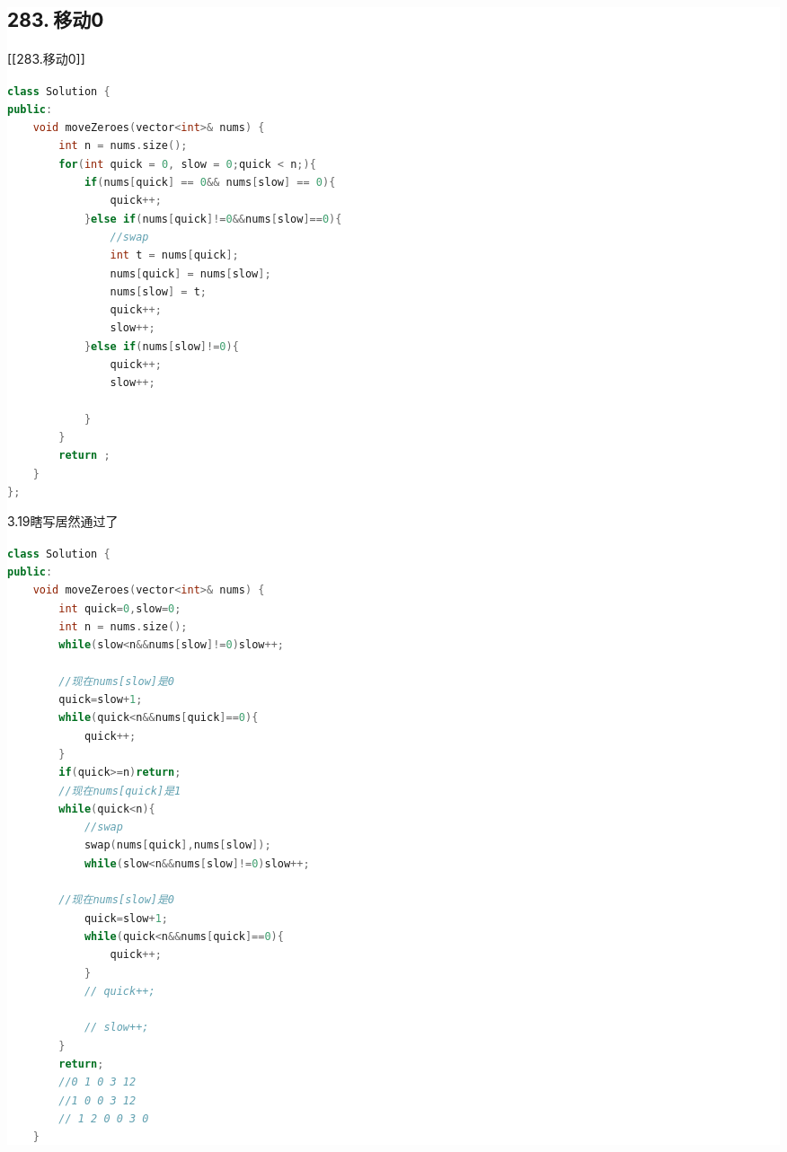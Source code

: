 ## 283. 移动0
[[283.移动0]]
```cpp
class Solution {
public:
    void moveZeroes(vector<int>& nums) {
        int n = nums.size();
        for(int quick = 0, slow = 0;quick < n;){
            if(nums[quick] == 0&& nums[slow] == 0){
                quick++;
            }else if(nums[quick]!=0&&nums[slow]==0){
                //swap
                int t = nums[quick];
                nums[quick] = nums[slow];
                nums[slow] = t;
                quick++;
                slow++;
            }else if(nums[slow]!=0){
                quick++;
                slow++;

            }
        }
        return ;
    }
};
```

3.19瞎写居然通过了
```cpp
class Solution {
public:
    void moveZeroes(vector<int>& nums) {
        int quick=0,slow=0;
        int n = nums.size();
        while(slow<n&&nums[slow]!=0)slow++;
        
        //现在nums[slow]是0
        quick=slow+1;
        while(quick<n&&nums[quick]==0){
            quick++;
        }
        if(quick>=n)return;
        //现在nums[quick]是1
        while(quick<n){
            //swap
            swap(nums[quick],nums[slow]);
            while(slow<n&&nums[slow]!=0)slow++;
        
        //现在nums[slow]是0
            quick=slow+1;
            while(quick<n&&nums[quick]==0){
                quick++;
            }
            // quick++;
            
            // slow++;
        }
        return;
        //0 1 0 3 12
        //1 0 0 3 12
        // 1 2 0 0 3 0
    }
```